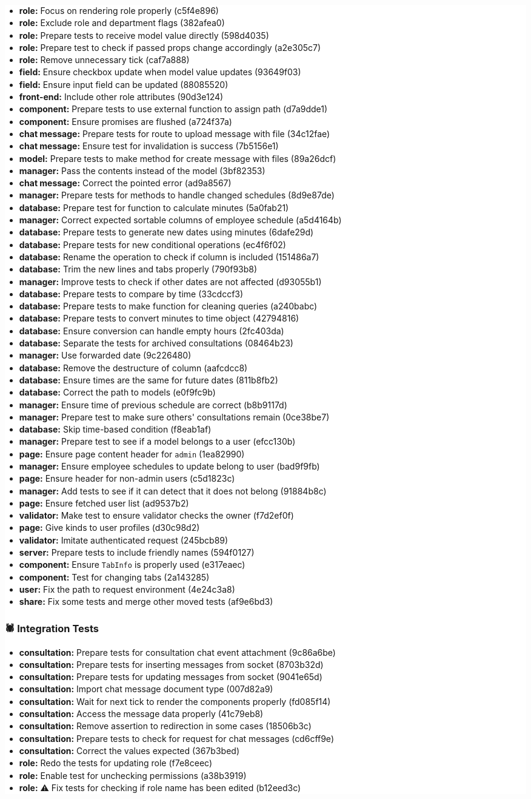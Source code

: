 - **role:** Focus on rendering role properly (c5f4e896)
- **role:** Exclude role and department flags (382afea0)
- **role:** Prepare tests to receive model value directly (598d4035)
- **role:** Prepare test to check if passed props change accordingly (a2e305c7)
- **role:** Remove unnecessary tick (caf7a888)
- **field:** Ensure checkbox update when model value updates (93649f03)
- **field:** Ensure input field can be updated (88085520)
- **front-end:** Include other role attributes (90d3e124)
- **component:** Prepare tests to use external function to assign path (d7a9dde1)
- **component:** Ensure promises are flushed (a724f37a)
- **chat message:** Prepare tests for route to upload message with file (34c12fae)
- **chat message:** Ensure test for invalidation is success (7b5156e1)
- **model:** Prepare tests to make method for create message with files (89a26dcf)
- **manager:** Pass the contents instead of the model (3bf82353)
- **chat message:** Correct the pointed error (ad9a8567)
- **manager:** Prepare tests for methods to handle changed schedules (8d9e87de)
- **database:** Prepare test for function to calculate minutes (5a0fab21)
- **manager:** Correct expected sortable columns of employee schedule (a5d4164b)
- **database:** Prepare tests to generate new dates using minutes (6dafe29d)
- **database:** Prepare tests for new conditional operations (ec4f6f02)
- **database:** Rename the operation to check if column is included (151486a7)
- **database:** Trim the new lines and tabs properly (790f93b8)
- **manager:** Improve tests to check if other dates are not affected (d93055b1)
- **database:** Prepare tests to compare by time (33cdccf3)
- **database:** Prepare tests to make function for cleaning queries (a240babc)
- **database:** Prepare tests to convert minutes to time object (42794816)
- **database:** Ensure conversion can handle empty hours (2fc403da)
- **database:** Separate the tests for archived consultations (08464b23)
- **manager:** Use forwarded date (9c226480)
- **database:** Remove the destructure of column (aafcdcc8)
- **database:** Ensure times are the same for future dates (811b8fb2)
- **database:** Correct the path to models (e0f9fc9b)
- **manager:** Ensure time of previous schedule are correct (b8b9117d)
- **manager:** Prepare test to make sure others' consultations remain (0ce38be7)
- **database:** Skip time-based condition (f8eab1af)
- **manager:** Prepare test to see if a model belongs to a user (efcc130b)
- **page:** Ensure page content header for `admin` (1ea82990)
- **manager:** Ensure employee schedules to update belong to user (bad9f9fb)
- **page:** Ensure header for non-admin users (c5d1823c)
- **manager:** Add tests to see if it can detect that it does not belong (91884b8c)
- **page:** Ensure fetched user list (ad9537b2)
- **validator:** Make test to ensure validator checks the owner (f7d2ef0f)
- **page:** Give kinds to user profiles (d30c98d2)
- **validator:** Imitate authenticated request (245bcb89)
- **server:** Prepare tests to include friendly names (594f0127)
- **component:** Ensure `TabInfo` is properly used (e317eaec)
- **component:** Test for changing tabs (2a143285)
- **user:** Fix the path to request environment (4e24c3a8)
- **share:** Fix some tests and merge other moved tests (af9e6bd3)

### 🕷 Integration Tests
- **consultation:** Prepare tests for consultation chat event attachment (9c86a6be)
- **consultation:** Prepare tests for inserting messages from socket (8703b32d)
- **consultation:** Prepare tests for updating messages from socket (9041e65d)
- **consultation:** Import chat message document type (007d82a9)
- **consultation:** Wait for next tick to render the components properly (fd085f14)
- **consultation:** Access the message data properly (41c79eb8)
- **consultation:** Remove assertion to redirection in some cases (18506b3c)
- **consultation:** Prepare tests to check for request for chat messages (cd6cff9e)
- **consultation:** Correct the values expected (367b3bed)
- **role:** Redo the tests for updating role (f7e8ceec)
- **role:** Enable test for unchecking permissions (a38b3919)
- **role:** ⚠️  Fix tests for checking if role name has been edited (b12eed3c)